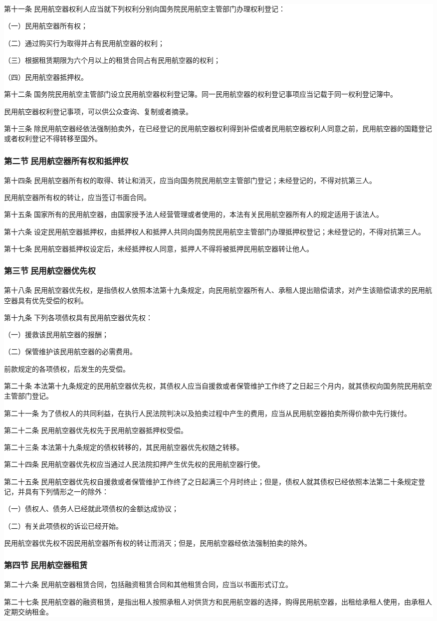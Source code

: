 第十一条 民用航空器权利人应当就下列权利分别向国务院民用航空主管部门办理权利登记：

（一）民用航空器所有权；

（二）通过购买行为取得并占有民用航空器的权利；

（三）根据租赁期限为六个月以上的租赁合同占有民用航空器的权利；

（四）民用航空器抵押权。

第十二条 国务院民用航空主管部门设立民用航空器权利登记簿。同一民用航空器的权利登记事项应当记载于同一权利登记簿中。

民用航空器权利登记事项，可以供公众查询、复制或者摘录。

第十三条 除民用航空器经依法强制拍卖外，在已经登记的民用航空器权利得到补偿或者民用航空器权利人同意之前，民用航空器的国籍登记或者权利登记不得转移至国外。

### 第二节 民用航空器所有权和抵押权

第十四条 民用航空器所有权的取得、转让和消灭，应当向国务院民用航空主管部门登记；未经登记的，不得对抗第三人。

民用航空器所有权的转让，应当签订书面合同。

第十五条 国家所有的民用航空器，由国家授予法人经营管理或者使用的，本法有关民用航空器所有人的规定适用于该法人。

第十六条 设定民用航空器抵押权，由抵押权人和抵押人共同向国务院民用航空主管部门办理抵押权登记；未经登记的，不得对抗第三人。

第十七条 民用航空器抵押权设定后，未经抵押权人同意，抵押人不得将被抵押民用航空器转让他人。

### 第三节 民用航空器优先权

第十八条 民用航空器优先权，是指债权人依照本法第十九条规定，向民用航空器所有人、承租人提出赔偿请求，对产生该赔偿请求的民用航空器具有优先受偿的权利。

第十九条 下列各项债权具有民用航空器优先权：

（一）援救该民用航空器的报酬；

（二）保管维护该民用航空器的必需费用。

前款规定的各项债权，后发生的先受偿。

第二十条 本法第十九条规定的民用航空器优先权，其债权人应当自援救或者保管维护工作终了之日起三个月内，就其债权向国务院民用航空主管部门登记。

第二十一条 为了债权人的共同利益，在执行人民法院判决以及拍卖过程中产生的费用，应当从民用航空器拍卖所得价款中先行拨付。

第二十二条 民用航空器优先权先于民用航空器抵押权受偿。

第二十三条 本法第十九条规定的债权转移的，其民用航空器优先权随之转移。

第二十四条 民用航空器优先权应当通过人民法院扣押产生优先权的民用航空器行使。

第二十五条 民用航空器优先权自援救或者保管维护工作终了之日起满三个月时终止；但是，债权人就其债权已经依照本法第二十条规定登记，并具有下列情形之一的除外：

（一）债权人、债务人已经就此项债权的金额达成协议；

（二）有关此项债权的诉讼已经开始。

民用航空器优先权不因民用航空器所有权的转让而消灭；但是，民用航空器经依法强制拍卖的除外。

### 第四节 民用航空器租赁

第二十六条 民用航空器租赁合同，包括融资租赁合同和其他租赁合同，应当以书面形式订立。

第二十七条 民用航空器的融资租赁，是指出租人按照承租人对供货方和民用航空器的选择，购得民用航空器，出租给承租人使用，由承租人定期交纳租金。
